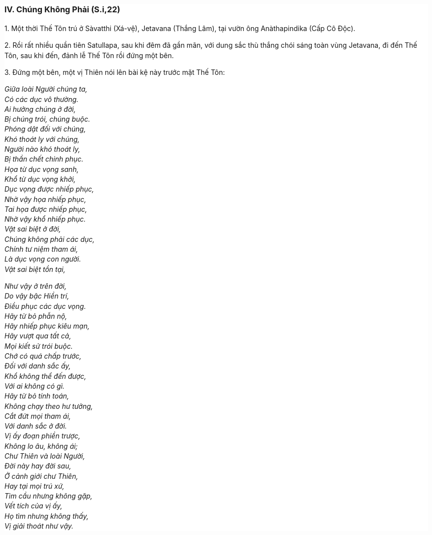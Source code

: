 ### IV. Chúng Không Phải (S.i,22)

1\. Một thời Thế Tôn trú ở Sàvatthi (Xá-vệ), Jetavana (Thắng Lâm), tại vườn ông Anàthapindika (Cấp
Cô Ðộc).

2\. Rồi rất nhiều quần tiên Satullapa, sau khi đêm đã gần mãn, với dung sắc thù thắng chói sáng toàn
vùng Jetavana, đi đến Thế Tôn, sau khi đến, đảnh lễ Thế Tôn rồi đứng một bên.

3\. Ðứng một bên, một vị Thiên nói lên bài kệ này trước mặt Thế Tôn:

_Giữa loài Người chúng ta,_\
_Có các dục vô thường._\
_Ai hưởng chúng ở đời,_\
_Bị chúng trói, chúng buộc._\
_Phóng dật đối với chúng,_\
_Khó thoát ly với chúng,_\
_Người nào khó thoát ly,_\
_Bị thần chết chinh phục._\
_Họa từ dục vọng sanh,_\
_Khổ từ dục vọng khởi,_\
_Dục vọng được nhiếp phục,_\
_Nhờ vậy họa nhiếp phục,_\
_Tai họa được nhiếp phục,_\
_Nhờ vậy khổ nhiếp phục._\
_Vật sai biệt ở đời,_\
_Chúng không phải các dục,_\
_Chính tư niệm tham ái,_\
_Là dục vọng con người._\
_Vật sai biệt tồn tại,_

_Như vậy ở trên đời,_\
_Do vậy bậc Hiền trí,_\
_Ðiều phục các dục vọng._\
_Hãy từ bỏ phẫn nộ,_\
_Hãy nhiếp phục kiêu mạn,_\
_Hãy vượt qua tất cả,_\
_Mọi kiết sử trói buộc._\
_Chớ có quá chấp trước,_\
_Ðối với danh sắc ấy,_\
_Khổ không thể đến được,_\
_Với ai không có gì._\
_Hãy từ bỏ tính toán,_\
_Không chạy theo hư tưởng,_\
_Cắt đứt mọi tham ái,_\
_Với danh sắc ở đời._\
_Vị ấy đoạn phiền trược,_\
_Không lo âu, không ái;_\
_Chư Thiên và loài Người,_\
_Ðời này hay đời sau,_\
_Ở cảnh giới chư Thiên,_\
_Hay tại mọi trú xứ,_\
_Tìm cầu nhưng không gặp,_\
_Vết tích của vị ấy,_\
_Họ tìm nhưng không thấy,_\
_Vị giải thoát như vậy._
